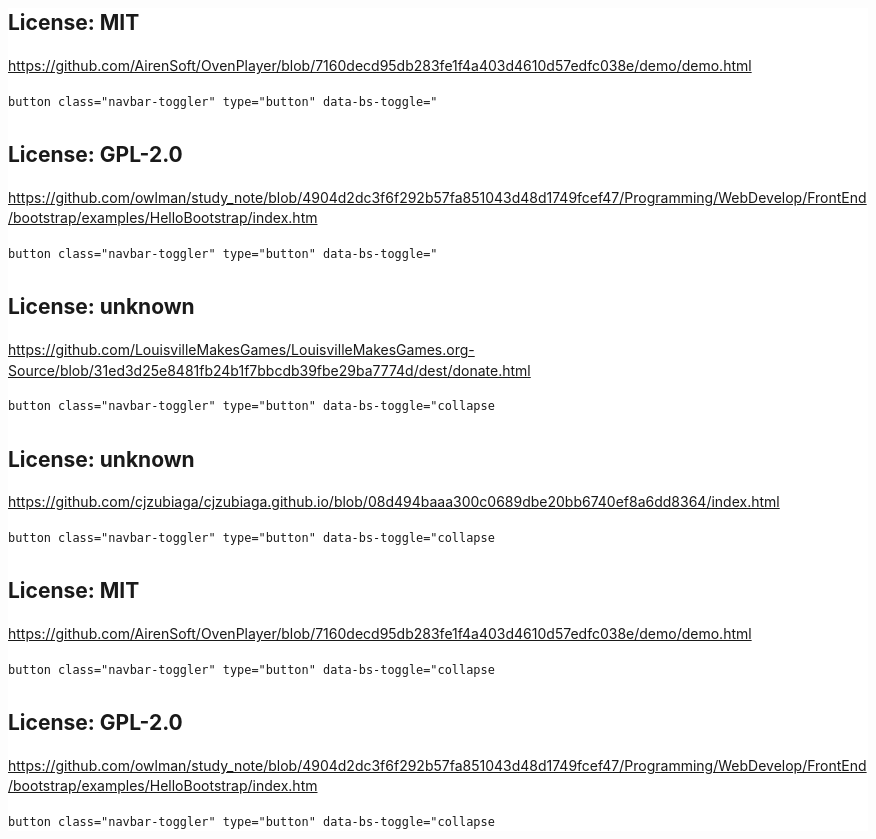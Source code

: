 
## License: MIT
https://github.com/AirenSoft/OvenPlayer/blob/7160decd95db283fe1f4a403d4610d57edfc038e/demo/demo.html

```
button class="navbar-toggler" type="button" data-bs-toggle="
```


## License: GPL-2.0
https://github.com/owlman/study_note/blob/4904d2dc3f6f292b57fa851043d48d1749fcef47/Programming/WebDevelop/FrontEnd/bootstrap/examples/HelloBootstrap/index.htm

```
button class="navbar-toggler" type="button" data-bs-toggle="
```


## License: unknown
https://github.com/LouisvilleMakesGames/LouisvilleMakesGames.org-Source/blob/31ed3d25e8481fb24b1f7bbcdb39fbe29ba7774d/dest/donate.html

```
button class="navbar-toggler" type="button" data-bs-toggle="collapse
```


## License: unknown
https://github.com/cjzubiaga/cjzubiaga.github.io/blob/08d494baaa300c0689dbe20bb6740ef8a6dd8364/index.html

```
button class="navbar-toggler" type="button" data-bs-toggle="collapse
```


## License: MIT
https://github.com/AirenSoft/OvenPlayer/blob/7160decd95db283fe1f4a403d4610d57edfc038e/demo/demo.html

```
button class="navbar-toggler" type="button" data-bs-toggle="collapse
```


## License: GPL-2.0
https://github.com/owlman/study_note/blob/4904d2dc3f6f292b57fa851043d48d1749fcef47/Programming/WebDevelop/FrontEnd/bootstrap/examples/HelloBootstrap/index.htm

```
button class="navbar-toggler" type="button" data-bs-toggle="collapse
```

